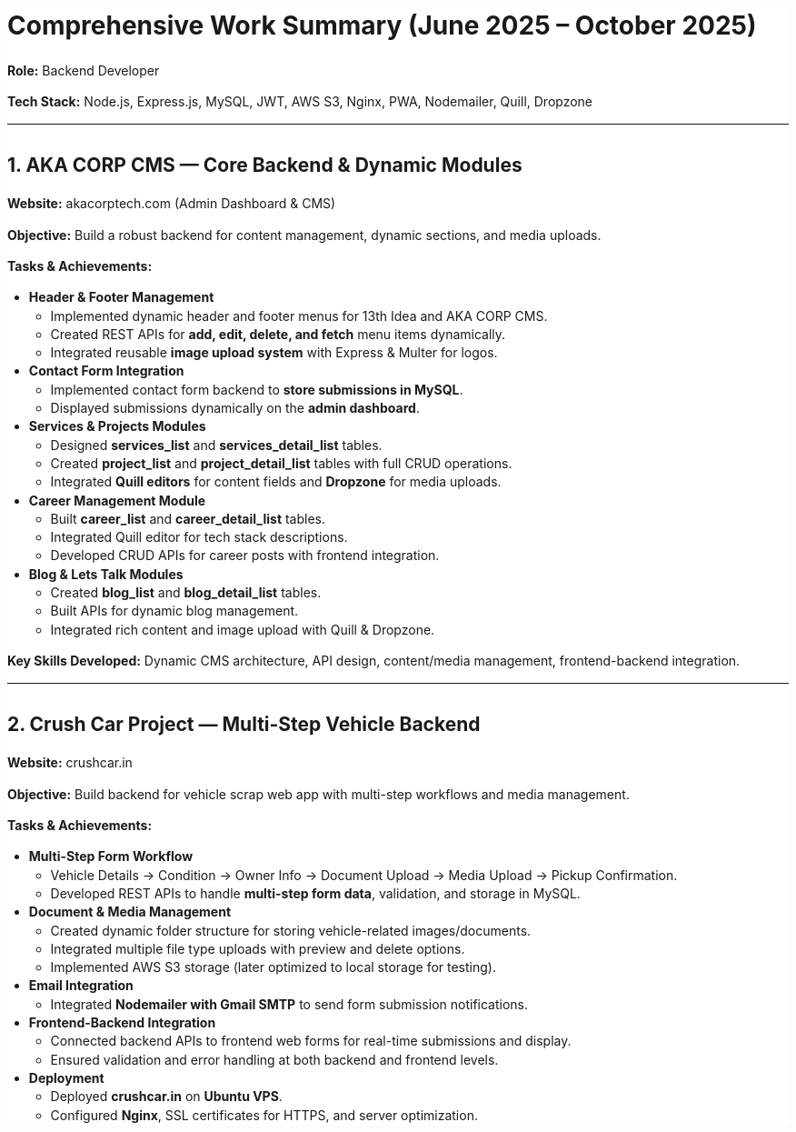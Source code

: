 # **Comprehensive Work Summary (June 2025 – October 2025)**

**Role:** Backend Developer

**Tech Stack:** Node.js, Express.js, MySQL, JWT, AWS S3, Nginx, PWA, Nodemailer, Quill, Dropzone

---

## **1. AKA CORP CMS — Core Backend & Dynamic Modules**

**Website:** akacorptech.com (Admin Dashboard & CMS)

**Objective:** Build a robust backend for content management, dynamic sections, and media uploads.

**Tasks & Achievements:**

- **Header & Footer Management**
    - Implemented dynamic header and footer menus for 13th Idea and AKA CORP CMS.
    - Created REST APIs for **add, edit, delete, and fetch** menu items dynamically.
    - Integrated reusable **image upload system** with Express & Multer for logos.
- **Contact Form Integration**
    - Implemented contact form backend to **store submissions in MySQL**.
    - Displayed submissions dynamically on the **admin dashboard**.
- **Services & Projects Modules**
    - Designed **services_list** and **services_detail_list** tables.
    - Created **project_list** and **project_detail_list** tables with full CRUD operations.
    - Integrated **Quill editors** for content fields and **Dropzone** for media uploads.
- **Career Management Module**
    - Built **career_list** and **career_detail_list** tables.
    - Integrated Quill editor for tech stack descriptions.
    - Developed CRUD APIs for career posts with frontend integration.
- **Blog & Lets Talk Modules**
    - Created **blog_list** and **blog_detail_list** tables.
    - Built APIs for dynamic blog management.
    - Integrated rich content and image upload with Quill & Dropzone.

**Key Skills Developed:** Dynamic CMS architecture, API design, content/media management, frontend-backend integration.

---

## **2. Crush Car Project — Multi-Step Vehicle Backend**

**Website:** crushcar.in

**Objective:** Build backend for vehicle scrap web app with multi-step workflows and media management.

**Tasks & Achievements:**

- **Multi-Step Form Workflow**
    - Vehicle Details → Condition → Owner Info → Document Upload → Media Upload → Pickup Confirmation.
    - Developed REST APIs to handle **multi-step form data**, validation, and storage in MySQL.
- **Document & Media Management**
    - Created dynamic folder structure for storing vehicle-related images/documents.
    - Integrated multiple file type uploads with preview and delete options.
    - Implemented AWS S3 storage (later optimized to local storage for testing).
- **Email Integration**
    - Integrated **Nodemailer with Gmail SMTP** to send form submission notifications.
- **Frontend-Backend Integration**
    - Connected backend APIs to frontend web forms for real-time submissions and display.
    - Ensured validation and error handling at both backend and frontend levels.
- **Deployment**
    - Deployed **crushcar.in** on **Ubuntu VPS**.
    - Configured **Nginx**, SSL certificates for HTTPS, and server optimization.
